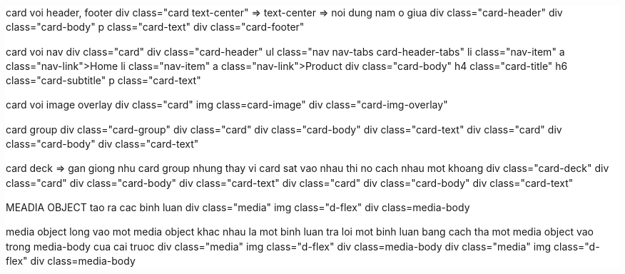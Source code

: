 card voi header, footer
div class="card text-center" => text-center => noi dung nam o giua
div class="card-header"
div class="card-body"
p class="card-text"
div class="card-footer"

card voi nav
div class="card"
div class="card-header"
ul class="nav nav-tabs card-header-tabs"
li class="nav-item"
a class="nav-link">Home
li class="nav-item"
a class="nav-link">Product
div class="card-body"
h4 class="card-title"
h6 class="card-subtitle"
p class="card-text"

card voi image overlay
div class="card"
img class=card-image"
div class="card-img-overlay"

card group
div class="card-group"
div class="card"
div class="card-body"
div class="card-text"
div class="card"
div class="card-body"
div class="card-text"


card deck => gan giong nhu card group nhung thay vi card sat vao nhau thi no cach nhau mot khoang
div class="card-deck"
div class="card"
div class="card-body"
div class="card-text"
div class="card"
div class="card-body"
div class="card-text"

MEADIA OBJECT tao ra cac binh luan
div class="media"
img class="d-flex"
div class=media-body

media object long vao mot media object khac nhau la mot binh luan tra loi mot binh luan bang cach tha mot media object vao trong media-body cua cai truoc
div class="media"
img class="d-flex"
div class=media-body
         div class="media"
         img class="d-flex"
         div class=media-body
